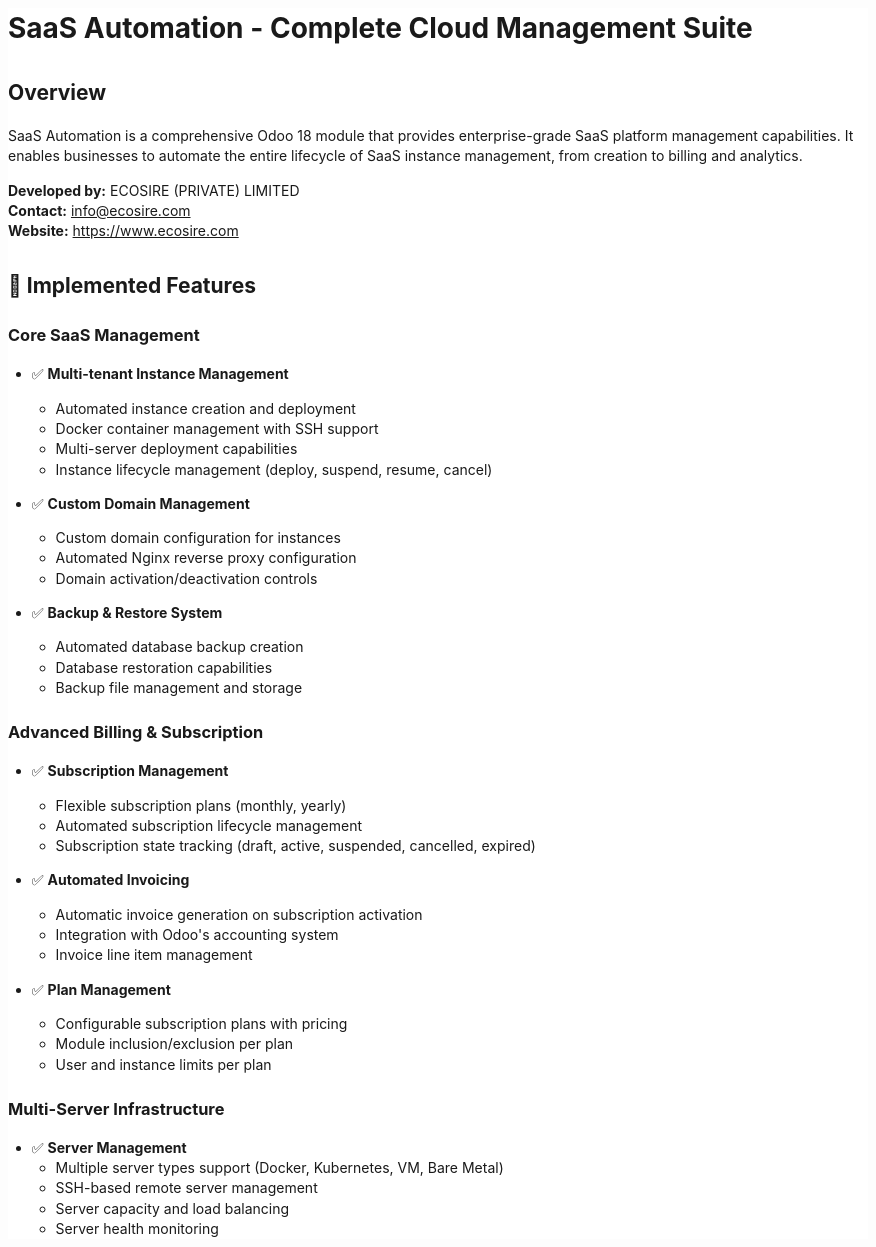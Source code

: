 # SaaS Automation - Complete Cloud Management Suite

## Overview

SaaS Automation is a comprehensive Odoo 18 module that provides enterprise-grade SaaS platform management capabilities. It enables businesses to automate the entire lifecycle of SaaS instance management, from creation to billing and analytics.

**Developed by:** ECOSIRE (PRIVATE) LIMITED  
**Contact:** info@ecosire.com  
**Website:** https://www.ecosire.com

## 🚀 Implemented Features

### Core SaaS Management
- ✅ **Multi-tenant Instance Management**
  - Automated instance creation and deployment
  - Docker container management with SSH support
  - Multi-server deployment capabilities
  - Instance lifecycle management (deploy, suspend, resume, cancel)

- ✅ **Custom Domain Management**
  - Custom domain configuration for instances
  - Automated Nginx reverse proxy configuration
  - Domain activation/deactivation controls

- ✅ **Backup & Restore System**
  - Automated database backup creation
  - Database restoration capabilities
  - Backup file management and storage

### Advanced Billing & Subscription
- ✅ **Subscription Management**
  - Flexible subscription plans (monthly, yearly)
  - Automated subscription lifecycle management
  - Subscription state tracking (draft, active, suspended, cancelled, expired)

- ✅ **Automated Invoicing**
  - Automatic invoice generation on subscription activation
  - Integration with Odoo's accounting system
  - Invoice line item management

- ✅ **Plan Management**
  - Configurable subscription plans with pricing
  - Module inclusion/exclusion per plan
  - User and instance limits per plan

### Multi-Server Infrastructure
- ✅ **Server Management**
  - Multiple server types support (Docker, Kubernetes, VM, Bare Metal)
  - SSH-based remote server management
  - Server capacity and load balancing
  - Server health monitoring
